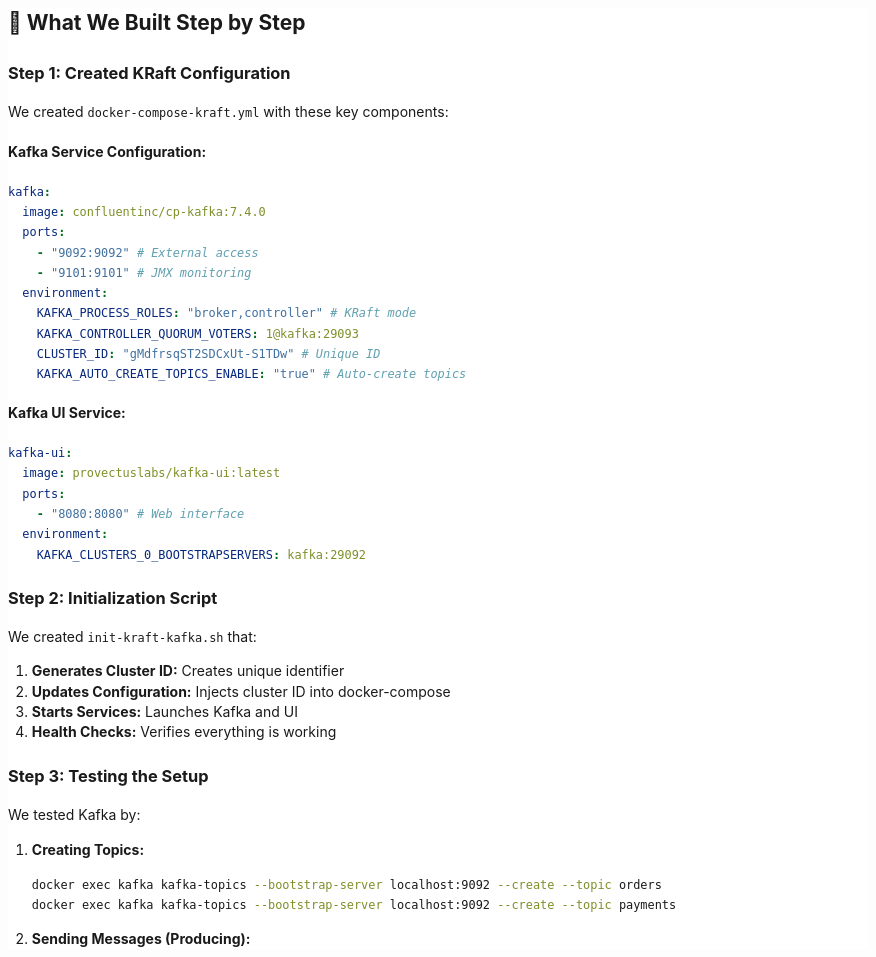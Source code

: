 
## 🔧 **What We Built Step by Step**

### **Step 1: Created KRaft Configuration**

We created `docker-compose-kraft.yml` with these key components:

#### **Kafka Service Configuration:**

```yaml
kafka:
  image: confluentinc/cp-kafka:7.4.0
  ports:
    - "9092:9092" # External access
    - "9101:9101" # JMX monitoring
  environment:
    KAFKA_PROCESS_ROLES: "broker,controller" # KRaft mode
    KAFKA_CONTROLLER_QUORUM_VOTERS: 1@kafka:29093
    CLUSTER_ID: "gMdfrsqST2SDCxUt-S1TDw" # Unique ID
    KAFKA_AUTO_CREATE_TOPICS_ENABLE: "true" # Auto-create topics
```

#### **Kafka UI Service:**

```yaml
kafka-ui:
  image: provectuslabs/kafka-ui:latest
  ports:
    - "8080:8080" # Web interface
  environment:
    KAFKA_CLUSTERS_0_BOOTSTRAPSERVERS: kafka:29092
```

### **Step 2: Initialization Script**

We created `init-kraft-kafka.sh` that:

1. **Generates Cluster ID:** Creates unique identifier
2. **Updates Configuration:** Injects cluster ID into docker-compose
3. **Starts Services:** Launches Kafka and UI
4. **Health Checks:** Verifies everything is working

### **Step 3: Testing the Setup**

We tested Kafka by:

1. **Creating Topics:**

   ```bash
   docker exec kafka kafka-topics --bootstrap-server localhost:9092 --create --topic orders
   docker exec kafka kafka-topics --bootstrap-server localhost:9092 --create --topic payments
   ```

2. **Sending Messages (Producing):**

